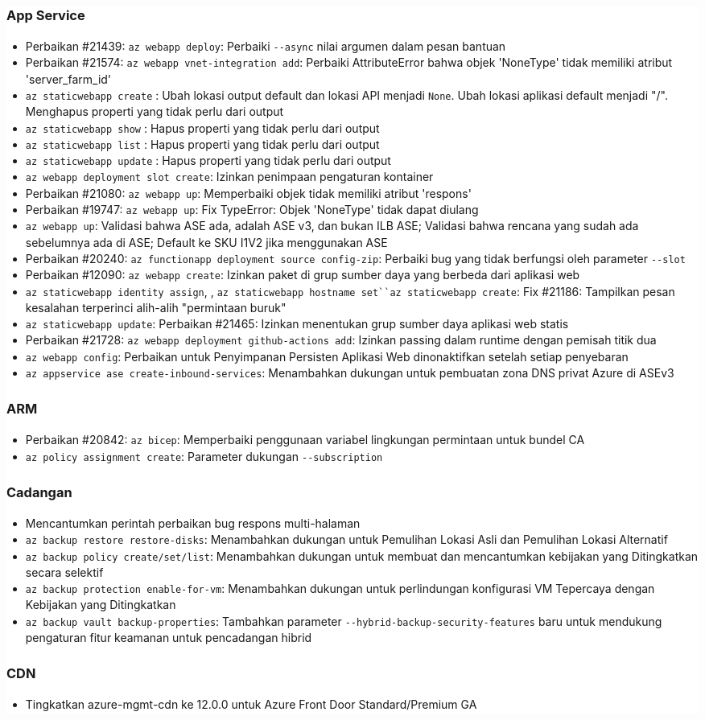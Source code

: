 ### <a name="app-service"></a>App Service

* Perbaikan #21439: `az webapp deploy`: Perbaiki `--async` nilai argumen dalam pesan bantuan
* Perbaikan #21574: `az webapp vnet-integration add`: Perbaiki AttributeError bahwa objek 'NoneType' tidak memiliki atribut 'server_farm_id'
* `az staticwebapp create` : Ubah lokasi output default dan lokasi API menjadi `None`. Ubah lokasi aplikasi default menjadi "/". Menghapus properti yang tidak perlu dari output
* `az staticwebapp show` : Hapus properti yang tidak perlu dari output
* `az staticwebapp list` : Hapus properti yang tidak perlu dari output
* `az staticwebapp update` : Hapus properti yang tidak perlu dari output
* `az webapp deployment slot create`: Izinkan penimpaan pengaturan kontainer
* Perbaikan #21080: `az webapp up`: Memperbaiki objek tidak memiliki atribut 'respons'
* Perbaikan #19747: `az webapp up`: Fix TypeError: Objek 'NoneType' tidak dapat diulang
* `az webapp up`: Validasi bahwa ASE ada, adalah ASE v3, dan bukan ILB ASE; Validasi bahwa rencana yang sudah ada sebelumnya ada di ASE; Default ke SKU I1V2 jika menggunakan ASE
* Perbaikan #20240: `az functionapp deployment source config-zip`: Perbaiki bug yang tidak berfungsi oleh parameter `--slot`
* Perbaikan #12090: `az webapp create`: Izinkan paket di grup sumber daya yang berbeda dari aplikasi web
* `az staticwebapp identity assign`, , `az staticwebapp hostname set``az staticwebapp create`: Fix #21186: Tampilkan pesan kesalahan terperinci alih-alih "permintaan buruk"
* `az staticwebapp update`: Perbaikan #21465: Izinkan menentukan grup sumber daya aplikasi web statis
* Perbaikan #21728: `az webapp deployment github-actions add`: Izinkan passing dalam runtime dengan pemisah titik dua
* `az webapp config`: Perbaikan untuk Penyimpanan Persisten Aplikasi Web dinonaktifkan setelah setiap penyebaran
* `az appservice ase create-inbound-services`: Menambahkan dukungan untuk pembuatan zona DNS privat Azure di ASEv3

### <a name="arm"></a>ARM

* Perbaikan #20842: `az bicep`: Memperbaiki penggunaan variabel lingkungan permintaan untuk bundel CA
* `az policy assignment create`: Parameter dukungan `--subscription`

### <a name="backup"></a>Cadangan

* Mencantumkan perintah perbaikan bug respons multi-halaman
* `az backup restore restore-disks`: Menambahkan dukungan untuk Pemulihan Lokasi Asli dan Pemulihan Lokasi Alternatif
* `az backup policy create/set/list`: Menambahkan dukungan untuk membuat dan mencantumkan kebijakan yang Ditingkatkan secara selektif
* `az backup protection enable-for-vm`: Menambahkan dukungan untuk perlindungan konfigurasi VM Tepercaya dengan Kebijakan yang Ditingkatkan
* `az backup vault backup-properties`: Tambahkan parameter `--hybrid-backup-security-features` baru untuk mendukung pengaturan fitur keamanan untuk pencadangan hibrid

### <a name="cdn"></a>CDN

* Tingkatkan azure-mgmt-cdn ke 12.0.0 untuk Azure Front Door Standard/Premium GA
